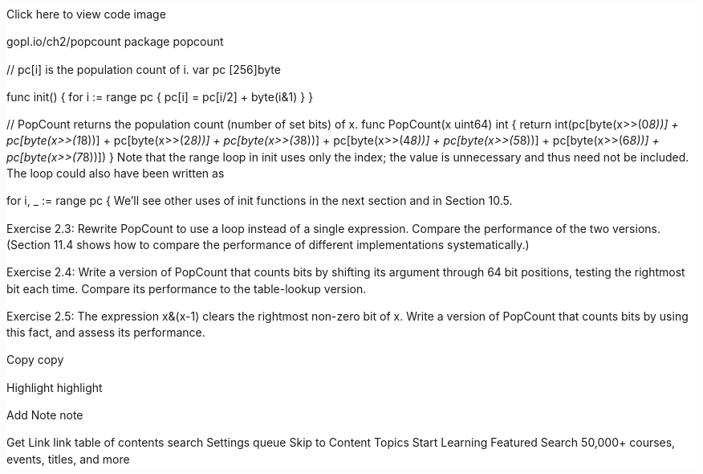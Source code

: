 Click here to view code image

gopl.io/ch2/popcount
package popcount

// pc[i] is the population count of i.
var pc [256]byte

func init() {
    for i := range pc {
        pc[i] = pc[i/2] + byte(i&1)
    }
}

// PopCount returns the population count (number of set bits) of x.
func PopCount(x uint64) int {
    return int(pc[byte(x>>(0*8))] +
        pc[byte(x>>(1*8))] +
        pc[byte(x>>(2*8))] +
        pc[byte(x>>(3*8))] +
        pc[byte(x>>(4*8))] +
        pc[byte(x>>(5*8))] +
        pc[byte(x>>(6*8))] +
        pc[byte(x>>(7*8))])
}
Note that the range loop in init uses only the index; the value is unnecessary and thus need not be included. The loop could also have been written as

for i, _ := range pc {
We’ll see other uses of init functions in the next section and in Section 10.5.

Exercise 2.3: Rewrite PopCount to use a loop instead of a single expression. Compare the performance of the two versions. (Section 11.4 shows how to compare the performance of different implementations systematically.)

Exercise 2.4: Write a version of PopCount that counts bits by shifting its argument through 64 bit positions, testing the rightmost bit each time. Compare its performance to the table-lookup version.

Exercise 2.5: The expression x&(x-1) clears the rightmost non-zero bit of x. Write a version of PopCount that counts bits by using this fact, and assess its performance.


Copy
copy

Highlight
highlight

Add Note
note

Get Link
link
table of contents
search
Settings
queue
Skip to Content
Topics
Start Learning
Featured
Search 50,000+ courses, events, titles, and more
